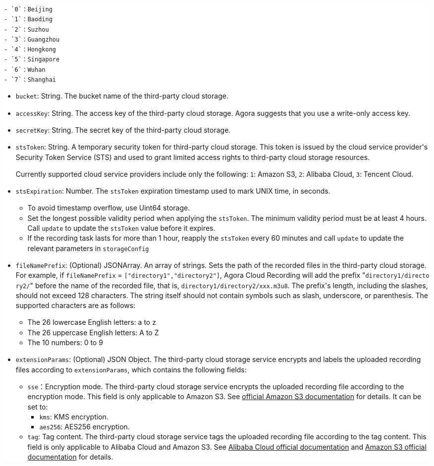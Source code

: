     - `0`：Beijing
    - `1`：Baoding
    - `2`：Suzhou
    - `3`：Guangzhou
    - `4`：Hongkong
    - `5`：Singapore
    - `6`：Wuhan
    - `7`：Shanghai

- `bucket`: String. The bucket name of the third-party cloud storage.

- `accessKey`: String. The access key of the third-party cloud storage. Agora suggests that you use a write-only access key.

- `secretKey`: String. The secret key of the third-party cloud storage.

- `stsToken`: String. A temporary security token for third-party cloud storage. This token is issued by the cloud service provider's Security Token Service (STS) and used to grant limited access rights to third-party cloud storage resources.

  <Admonition type="info" title="Note">Currently supported cloud service providers include only the following: `1`: Amazon S3, `2`: Alibaba Cloud, `3`: Tencent Cloud.</Admonition>

- `stsExpiration`: Number. The `stsToken` expiration timestamp used to mark UNIX time, in seconds.

  <Admonition type="info" title="Note"><ul><li>To avoid timestamp overflow, use Uint64 storage.</li><li>Set the longest possible validity period when applying the `stsToken`. The minimum validity period must be at least 4 hours. Call `update` to update the `stsToken` value before it expires.</li><li>If the recording task lasts for more than 1 hour, reapply the `stsToken` every 60 minutes and call `update` to update the relevant parameters in `storageConfig`</li></ul></Admonition>

- `fileNamePrefix`: (Optional) JSONArray. An array of strings. Sets the path of the recorded files in the third-party cloud storage. For example, if `fileNamePrefix` = `["directory1","directory2"]`, Agora Cloud Recording will add the prefix "`directory1/directory2/`" before the name of the recorded file, that is, `directory1/directory2/xxx.m3u8`. The prefix's length, including the slashes, should not exceed 128 characters. The string itself should not contain symbols such as slash, underscore, or parenthesis. The supported characters are as follows:
  - The 26 lowercase English letters: a to z
  - The 26 uppercase English letters: A to Z
  - The 10 numbers: 0 to 9

- `extensionParams`: (Optional) JSON Object. The third-party cloud storage service encrypts and labels the uploaded recording files according to `extensionParams`, which contains the following fields:
  - `sse`：Encryption mode. The third-party cloud storage service encrypts the uploaded recording file according to the encryption mode. This field is only applicable to Amazon S3. See [official Amazon S3 documentation](https://docs.aws.amazon.com/AmazonS3/latest/userguide/UsingEncryption) for details. It can be set to:
    - `kms`: KMS encryption.
    - `aes256`: AES256 encryption.
  - `tag`: Tag content. The third-party cloud storage service tags the uploaded recording file according to the tag content. This field is only applicable to Alibaba Cloud and Amazon S3. See [Alibaba Cloud official documentation](https://www.alibabacloud.com/help/en/doc-detail/106678) and [Amazon S3 official documentation](https://docs.aws.amazon.com/AmazonS3/latest/userguide/object-tagging) for details.

